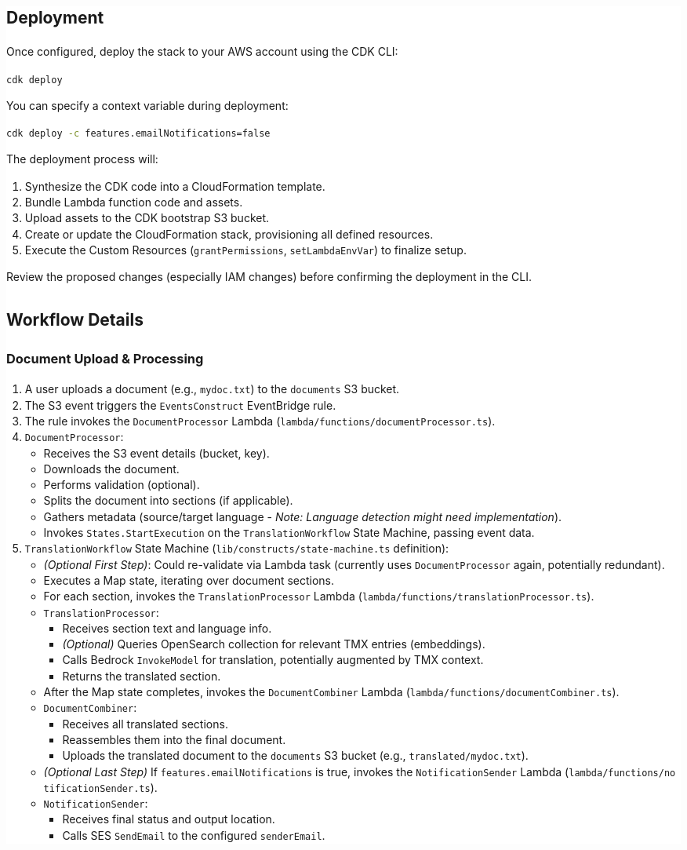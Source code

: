 ## Deployment

Once configured, deploy the stack to your AWS account using the CDK CLI:

```bash
cdk deploy
```

You can specify a context variable during deployment:

```bash
cdk deploy -c features.emailNotifications=false
```

The deployment process will:

1.  Synthesize the CDK code into a CloudFormation template.
2.  Bundle Lambda function code and assets.
3.  Upload assets to the CDK bootstrap S3 bucket.
4.  Create or update the CloudFormation stack, provisioning all defined resources.
5.  Execute the Custom Resources (`grantPermissions`, `setLambdaEnvVar`) to finalize setup.

Review the proposed changes (especially IAM changes) before confirming the deployment in the CLI.

## Workflow Details

### Document Upload & Processing

1.  A user uploads a document (e.g., `mydoc.txt`) to the `documents` S3 bucket.
2.  The S3 event triggers the `EventsConstruct` EventBridge rule.
3.  The rule invokes the `DocumentProcessor` Lambda (`lambda/functions/documentProcessor.ts`).
4.  `DocumentProcessor`:
    -   Receives the S3 event details (bucket, key).
    -   Downloads the document.
    -   Performs validation (optional).
    -   Splits the document into sections (if applicable).
    -   Gathers metadata (source/target language - *Note: Language detection might need implementation*).
    -   Invokes `States.StartExecution` on the `TranslationWorkflow` State Machine, passing event data.
5.  `TranslationWorkflow` State Machine (`lib/constructs/state-machine.ts` definition):
    -   *(Optional First Step)*: Could re-validate via Lambda task (currently uses `DocumentProcessor` again, potentially redundant).
    -   Executes a Map state, iterating over document sections.
    -   For each section, invokes the `TranslationProcessor` Lambda (`lambda/functions/translationProcessor.ts`).
    -   `TranslationProcessor`:
        -   Receives section text and language info.
        -   *(Optional)* Queries OpenSearch collection for relevant TMX entries (embeddings).
        -   Calls Bedrock `InvokeModel` for translation, potentially augmented by TMX context.
        -   Returns the translated section.
    -   After the Map state completes, invokes the `DocumentCombiner` Lambda (`lambda/functions/documentCombiner.ts`).
    -   `DocumentCombiner`:
        -   Receives all translated sections.
        -   Reassembles them into the final document.
        -   Uploads the translated document to the `documents` S3 bucket (e.g., `translated/mydoc.txt`).
    -   *(Optional Last Step)* If `features.emailNotifications` is true, invokes the `NotificationSender` Lambda (`lambda/functions/notificationSender.ts`).
    -   `NotificationSender`:
        -   Receives final status and output location.
        -   Calls SES `SendEmail` to the configured `senderEmail`.
